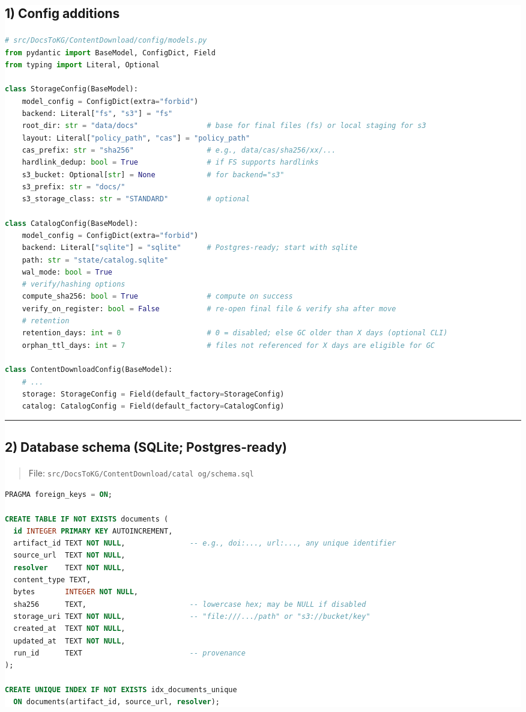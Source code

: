 
## 1) Config additions

```python
# src/DocsToKG/ContentDownload/config/models.py
from pydantic import BaseModel, ConfigDict, Field
from typing import Literal, Optional

class StorageConfig(BaseModel):
    model_config = ConfigDict(extra="forbid")
    backend: Literal["fs", "s3"] = "fs"
    root_dir: str = "data/docs"                # base for final files (fs) or local staging for s3
    layout: Literal["policy_path", "cas"] = "policy_path"
    cas_prefix: str = "sha256"                 # e.g., data/cas/sha256/xx/...
    hardlink_dedup: bool = True                # if FS supports hardlinks
    s3_bucket: Optional[str] = None            # for backend="s3"
    s3_prefix: str = "docs/"
    s3_storage_class: str = "STANDARD"         # optional

class CatalogConfig(BaseModel):
    model_config = ConfigDict(extra="forbid")
    backend: Literal["sqlite"] = "sqlite"      # Postgres-ready; start with sqlite
    path: str = "state/catalog.sqlite"
    wal_mode: bool = True
    # verify/hashing options
    compute_sha256: bool = True                # compute on success
    verify_on_register: bool = False           # re-open final file & verify sha after move
    # retention
    retention_days: int = 0                    # 0 = disabled; else GC older than X days (optional CLI)
    orphan_ttl_days: int = 7                   # files not referenced for X days are eligible for GC

class ContentDownloadConfig(BaseModel):
    # ...
    storage: StorageConfig = Field(default_factory=StorageConfig)
    catalog: CatalogConfig = Field(default_factory=CatalogConfig)
```

---

## 2) Database schema (SQLite; Postgres-ready)

> File: `src/DocsToKG/ContentDownload/catal og/schema.sql`

```sql
PRAGMA foreign_keys = ON;

CREATE TABLE IF NOT EXISTS documents (
  id INTEGER PRIMARY KEY AUTOINCREMENT,
  artifact_id TEXT NOT NULL,               -- e.g., doi:..., url:..., any unique identifier
  source_url  TEXT NOT NULL,
  resolver    TEXT NOT NULL,
  content_type TEXT,
  bytes       INTEGER NOT NULL,
  sha256      TEXT,                        -- lowercase hex; may be NULL if disabled
  storage_uri TEXT NOT NULL,               -- "file:///.../path" or "s3://bucket/key"
  created_at  TEXT NOT NULL,
  updated_at  TEXT NOT NULL,
  run_id      TEXT                         -- provenance
);

CREATE UNIQUE INDEX IF NOT EXISTS idx_documents_unique
  ON documents(artifact_id, source_url, resolver);
```